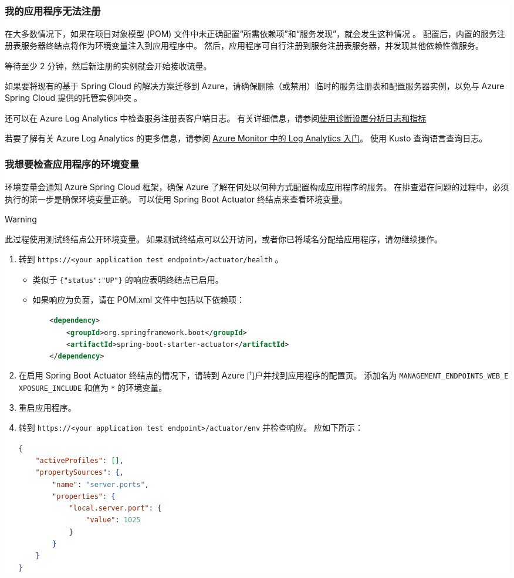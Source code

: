 ### <a name="my-application-cant-be-registered"></a>我的应用程序无法注册

在大多数情况下，如果在项目对象模型 (POM) 文件中未正确配置“所需依赖项”和“服务发现”，就会发生这种情况 。 配置后，内置的服务注册表服务器终结点将作为环境变量注入到应用程序中。 然后，应用程序可自行注册到服务注册表服务器，并发现其他依赖性微服务。

等待至少 2 分钟，然后新注册的实例就会开始接收流量。

如果要将现有的基于 Spring Cloud 的解决方案迁移到 Azure，请确保删除（或禁用）临时的服务注册表和配置服务器实例，以免与 Azure Spring Cloud 提供的托管实例冲突 。

还可以在 Azure Log Analytics 中检查服务注册表客户端日志。 有关详细信息，请参阅[使用诊断设置分析日志和指标](diagnostic-services.md)

若要了解有关 Azure Log Analytics 的更多信息，请参阅 [Azure Monitor 中的 Log Analytics 入门](../azure-monitor/log-query/log-analytics-tutorial.md)。 使用 Kusto 查询语言查询日志。

### <a name="i-want-to-inspect-my-applications-environment-variables"></a>我想要检查应用程序的环境变量

环境变量会通知 Azure Spring Cloud 框架，确保 Azure 了解在何处以何种方式配置构成应用程序的服务。 在排查潜在问题的过程中，必须执行的第一步是确保环境变量正确。  可以使用 Spring Boot Actuator 终结点来查看环境变量。  

> [!WARNING]
> 此过程使用测试终结点公开环境变量。  如果测试终结点可以公开访问，或者你已将域名分配给应用程序，请勿继续操作。

1. 转到  `https://<your application test endpoint>/actuator/health` 。  
    - 类似于 `{"status":"UP"}` 的响应表明终结点已启用。
    - 如果响应为负面，请在 POM.xml 文件中包括以下依赖项：

        ```xml
            <dependency>
                <groupId>org.springframework.boot</groupId>
                <artifactId>spring-boot-starter-actuator</artifactId>
            </dependency>
        ```

1. 在启用 Spring Boot Actuator 终结点的情况下，请转到 Azure 门户并找到应用程序的配置页。  添加名为 `MANAGEMENT_ENDPOINTS_WEB_EXPOSURE_INCLUDE` 和值为 `*` 的环境变量。 

1. 重启应用程序。

1. 转到 `https://<your application test endpoint>/actuator/env` 并检查响应。  应如下所示：

    ```json
    {
        "activeProfiles": [],
        "propertySources": {,
            "name": "server.ports",
            "properties": {
                "local.server.port": {
                    "value": 1025
                }
            }
        }
    }
    ```

